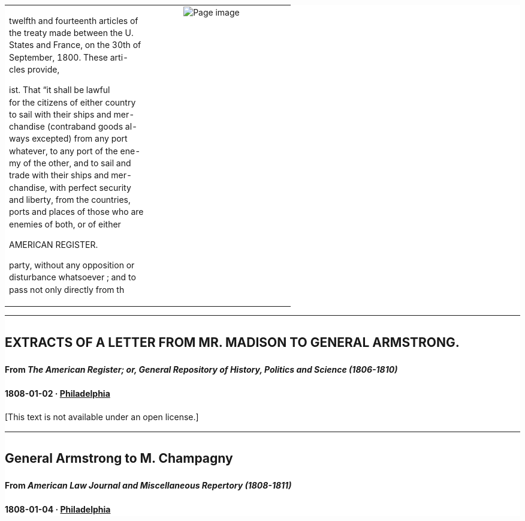 <table style="width: 100%;"><tr><td style="width: 50%">

  
twelfth and fourteenth articles of  
the treaty made between the U.  
States and France, on the 30th of  
September, 1800. These arti-  
cles provide,  
  
ist. That “it shall be lawful  
for the citizens of either country  
to sail with their ships and mer-  
chandise (contraband goods al-  
ways excepted) from any port  
whatever, to any port of the ene-  
my of the other, and to sail and  
trade with their ships and mer-  
chandise, with perfect security  
and liberty, from the countries,  
ports and places of those who are  
enemies of both, or of either  
  
AMERICAN REGISTER.  
  
party, without any opposition or  
disturbance whatsoever ; and to  
pass not only directly from th
</td><td style="width: 50%; max-height: 75%; margin: auto; display: block;">
<img alt="Page image" src="https://iiif.archive.org/image/iiif/2/sim_american-register-or-general-repository-of-history_the-american-register-o_1808_4%2Fsim_american-register-or-general-repository-of-history_the-american-register-o_1808_4_jp2.zip%2Fsim_american-register-or-general-repository-of-history_the-american-register-o_1808_4_jp2%2Fsim_american-register-or-general-repository-of-history_the-american-register-o_1808_4_0267.jp2/pct:23.176392572944298,9.34991974317817,67.87135278514589,73.41492776886035/,600/0/default.jpg"/>
</td>
</tr></table>

---

## EXTRACTS OF A LETTER FROM MR. MADISON TO GENERAL ARMSTRONG.

#### From _The American Register; or, General Repository of History, Politics and Science (1806-1810)_

#### 1808-01-02 &middot; [Philadelphia](http://dbpedia.org/resource/Philadelphia)

[This text is not available under an open license.]

---

## General Armstrong to M. Champagny

#### From _American Law Journal and Miscellaneous Repertory (1808-1811)_

#### 1808-01-04 &middot; [Philadelphia](http://dbpedia.org/resource/Philadelphia)
